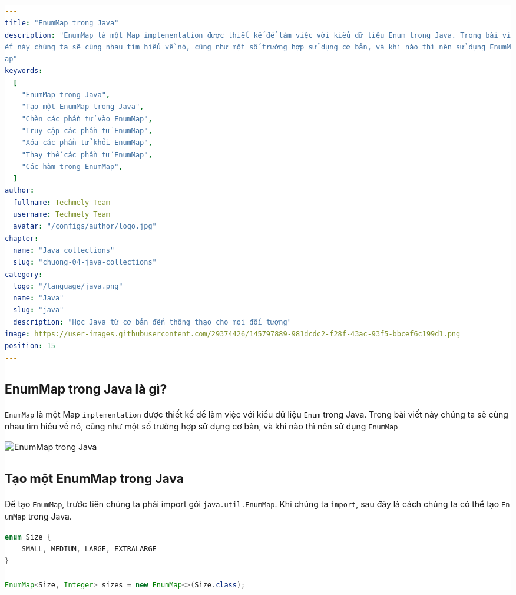 ```yaml
---
title: "EnumMap trong Java"
description: "EnumMap là một Map implementation được thiết kế để làm việc với kiểu dữ liệu Enum trong Java. Trong bài viết này chúng ta sẽ cùng nhau tìm hiểu về nó, cũng như một số trường hợp sử dụng cơ bản, và khi nào thì nên sử dụng EnumMap"
keywords:
  [
    "EnumMap trong Java",
    "Tạo một EnumMap trong Java",
    "Chèn các phần tử vào EnumMap",
    "Truy cập các phần tử EnumMap",
    "Xóa các phần tử khỏi EnumMap",
    "Thay thế các phần tử EnumMap",
    "Các hàm trong EnumMap",
  ]
author:
  fullname: Techmely Team
  username: Techmely Team
  avatar: "/configs/author/logo.jpg"
chapter:
  name: "Java collections"
  slug: "chuong-04-java-collections"
category:
  logo: "/language/java.png"
  name: "Java"
  slug: "java"
  description: "Học Java từ cơ bản đến thông thạo cho mọi đối tượng"
image: https://user-images.githubusercontent.com/29374426/145797889-981dcdc2-f28f-43ac-93f5-bbcef6c199d1.png
position: 15
---
```


## EnumMap trong Java là gì?

`EnumMap` là một Map `implementation` được thiết kế để làm việc với kiểu dữ liệu `Enum` trong Java. Trong bài viết này chúng ta sẽ cùng nhau tìm hiểu về nó, cũng như một số trường hợp sử dụng cơ bản, và khi nào thì nên sử dụng `EnumMap`

![EnumMap trong Java](https://user-images.githubusercontent.com/29374426/145797889-981dcdc2-f28f-43ac-93f5-bbcef6c199d1.png)

## Tạo một EnumMap trong Java

Để tạo `EnumMap`, trước tiên chúng ta phải import gói `java.util.EnumMap`. Khi chúng ta `import`, sau đây là cách chúng ta có thể tạo `EnumMap` trong Java.

```java
enum Size {
    SMALL, MEDIUM, LARGE, EXTRALARGE
}

EnumMap<Size, Integer> sizes = new EnumMap<>(Size.class);
```
